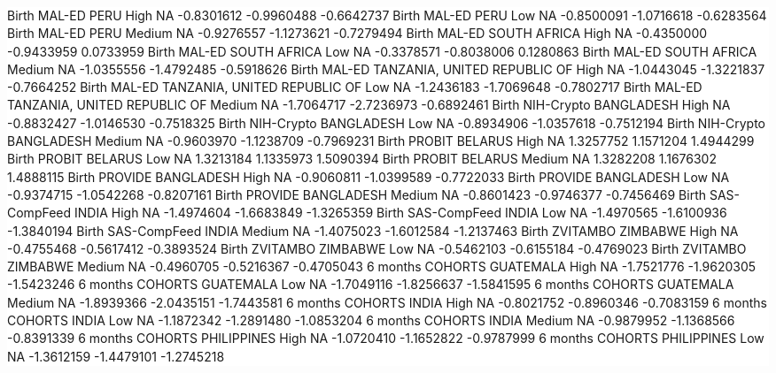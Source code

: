 Birth       MAL-ED           PERU                           High                 NA                -0.8301612   -0.9960488   -0.6642737
Birth       MAL-ED           PERU                           Low                  NA                -0.8500091   -1.0716618   -0.6283564
Birth       MAL-ED           PERU                           Medium               NA                -0.9276557   -1.1273621   -0.7279494
Birth       MAL-ED           SOUTH AFRICA                   High                 NA                -0.4350000   -0.9433959    0.0733959
Birth       MAL-ED           SOUTH AFRICA                   Low                  NA                -0.3378571   -0.8038006    0.1280863
Birth       MAL-ED           SOUTH AFRICA                   Medium               NA                -1.0355556   -1.4792485   -0.5918626
Birth       MAL-ED           TANZANIA, UNITED REPUBLIC OF   High                 NA                -1.0443045   -1.3221837   -0.7664252
Birth       MAL-ED           TANZANIA, UNITED REPUBLIC OF   Low                  NA                -1.2436183   -1.7069648   -0.7802717
Birth       MAL-ED           TANZANIA, UNITED REPUBLIC OF   Medium               NA                -1.7064717   -2.7236973   -0.6892461
Birth       NIH-Crypto       BANGLADESH                     High                 NA                -0.8832427   -1.0146530   -0.7518325
Birth       NIH-Crypto       BANGLADESH                     Low                  NA                -0.8934906   -1.0357618   -0.7512194
Birth       NIH-Crypto       BANGLADESH                     Medium               NA                -0.9603970   -1.1238709   -0.7969231
Birth       PROBIT           BELARUS                        High                 NA                 1.3257752    1.1571204    1.4944299
Birth       PROBIT           BELARUS                        Low                  NA                 1.3213184    1.1335973    1.5090394
Birth       PROBIT           BELARUS                        Medium               NA                 1.3282208    1.1676302    1.4888115
Birth       PROVIDE          BANGLADESH                     High                 NA                -0.9060811   -1.0399589   -0.7722033
Birth       PROVIDE          BANGLADESH                     Low                  NA                -0.9374715   -1.0542268   -0.8207161
Birth       PROVIDE          BANGLADESH                     Medium               NA                -0.8601423   -0.9746377   -0.7456469
Birth       SAS-CompFeed     INDIA                          High                 NA                -1.4974604   -1.6683849   -1.3265359
Birth       SAS-CompFeed     INDIA                          Low                  NA                -1.4970565   -1.6100936   -1.3840194
Birth       SAS-CompFeed     INDIA                          Medium               NA                -1.4075023   -1.6012584   -1.2137463
Birth       ZVITAMBO         ZIMBABWE                       High                 NA                -0.4755468   -0.5617412   -0.3893524
Birth       ZVITAMBO         ZIMBABWE                       Low                  NA                -0.5462103   -0.6155184   -0.4769023
Birth       ZVITAMBO         ZIMBABWE                       Medium               NA                -0.4960705   -0.5216367   -0.4705043
6 months    COHORTS          GUATEMALA                      High                 NA                -1.7521776   -1.9620305   -1.5423246
6 months    COHORTS          GUATEMALA                      Low                  NA                -1.7049116   -1.8256637   -1.5841595
6 months    COHORTS          GUATEMALA                      Medium               NA                -1.8939366   -2.0435151   -1.7443581
6 months    COHORTS          INDIA                          High                 NA                -0.8021752   -0.8960346   -0.7083159
6 months    COHORTS          INDIA                          Low                  NA                -1.1872342   -1.2891480   -1.0853204
6 months    COHORTS          INDIA                          Medium               NA                -0.9879952   -1.1368566   -0.8391339
6 months    COHORTS          PHILIPPINES                    High                 NA                -1.0720410   -1.1652822   -0.9787999
6 months    COHORTS          PHILIPPINES                    Low                  NA                -1.3612159   -1.4479101   -1.2745218